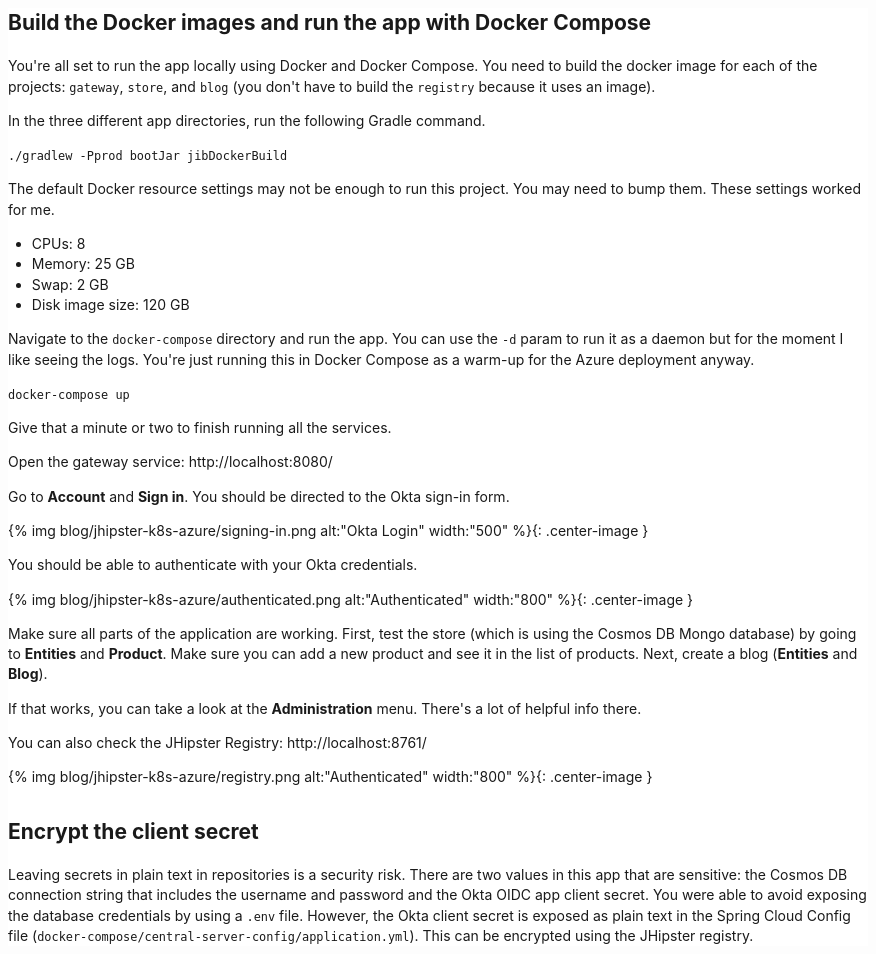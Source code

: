 ## Build the Docker images and run the app with Docker Compose

You're all set to run the app locally using Docker and Docker Compose. You need to build the docker image for each of the projects: `gateway`, `store`, and `blog` (you don't have to build the `registry` because it uses an image).

 In the three different app directories, run the following Gradle command.

```
./gradlew -Pprod bootJar jibDockerBuild
```
The default Docker resource settings may not be enough to run this project. You may need to bump them. These settings worked for me.
- CPUs: 8
- Memory: 25 GB
- Swap: 2 GB
- Disk image size: 120 GB

Navigate to the `docker-compose` directory and run the app. You can use the `-d` param to run it as a daemon but for the moment I like seeing the logs. You're just running this in Docker Compose as a warm-up for the Azure deployment anyway.

```bash
docker-compose up
```

Give that a minute or two to finish running all the services. 

Open the gateway service: http://localhost:8080/

Go to **Account** and **Sign in**. You should be directed to the Okta sign-in form. 

{% img blog/jhipster-k8s-azure/signing-in.png alt:"Okta Login" width:"500" %}{: .center-image }


You should be able to authenticate with your Okta credentials.

{% img blog/jhipster-k8s-azure/authenticated.png alt:"Authenticated" width:"800" %}{: .center-image }

Make sure all parts of the application are working. First, test the store (which is using the Cosmos DB Mongo database) by going to **Entities** and **Product**. Make sure you can add a new product and see it in the list of products. Next, create a blog (**Entities** and **Blog**).

If that works, you can take a look at the **Administration** menu. There's a lot of helpful info there. 

You can also check the JHipster Registry: http://localhost:8761/

{% img blog/jhipster-k8s-azure/registry.png alt:"Authenticated" width:"800" %}{: .center-image }


## Encrypt the client secret

Leaving secrets in plain text in repositories is a security risk. There are two values in this app that are sensitive: the Cosmos DB connection string that includes the username and password and the Okta OIDC app client secret. You were able to avoid exposing the database credentials by using a `.env` file. However, the Okta client secret is exposed as plain text in the Spring Cloud Config file (`docker-compose/central-server-config/application.yml`). This can be encrypted using the JHipster registry.
